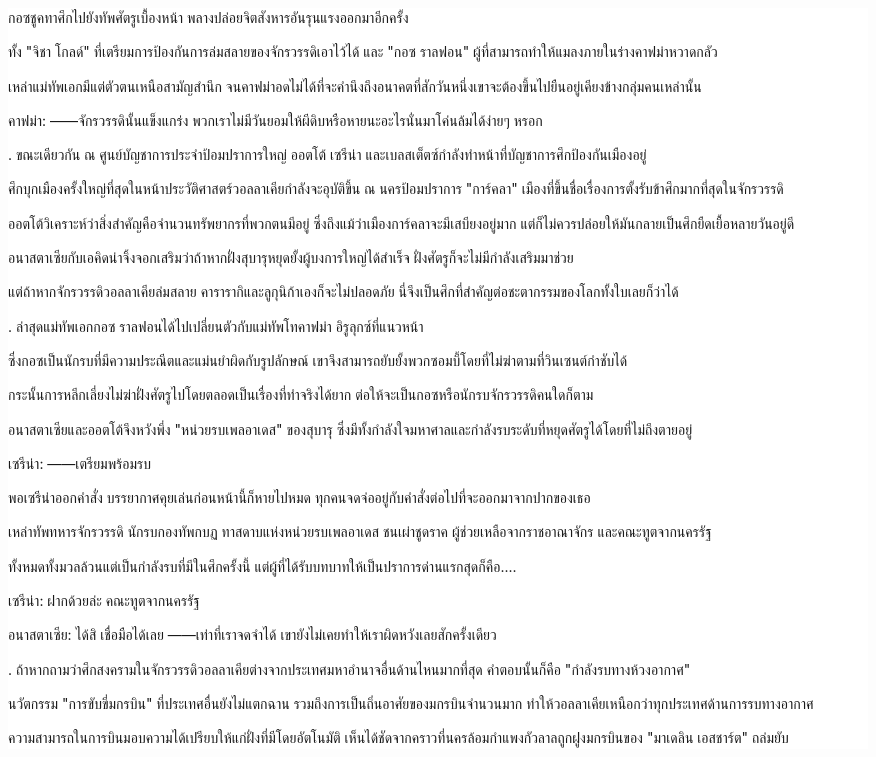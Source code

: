 กอซชูคทาศึกไปยังทัพศัตรูเบื้องหน้า พลางปล่อยจิตสังหารอันรุนแรงออกมาอีกครั้ง

ทั้ง "จิชา โกลด์" ที่เตรียมการป้องกันการล่มสลายของจักรวรรดิเอาไว้ได้ และ "กอซ ราลฟอน" ผู้ที่สามารถทำให้แมลงภายในร่างคาฟม่าหวาดกลัว

เหล่าแม่ทัพเอกมีแต่ตัวตนเหนือสามัญสำนึก จนคาฟม่าอดไม่ได้ที่จะคำนึงถึงอนาคตที่สักวันหนึ่งเขาจะต้องขึ้นไปยืนอยู่เคียงข้างกลุ่มคนเหล่านั้น

คาฟม่า: ――จักรวรรดินั้นแข็งแกร่ง พวกเราไม่มีวันยอมให้ผีดิบหรือหายนะอะไรนั่นมาโค่นล้มได้ง่ายๆ หรอก

.
ขณะเดียวกัน ณ ศูนย์บัญชาการประจำป้อมปราการใหญ่ ออตโต้ เซรีน่า และเบลสเต็ตซ์กำลังทำหน้าที่บัญชาการศึกป้องกันเมืองอยู่

ศึกบุกเมืองครั้งใหญ่ที่สุดในหน้าประวัติศาสตร์วอลลาเคียกำลังจะอุบัติขึ้น ณ นครป้อมปราการ "การ์คลา" เมืองที่ขึ้นชื่อเรื่องการตั้งรับข้าศึกมากที่สุดในจักรวรรดิ

ออตโต้วิเคราะห์ว่าสิ่งสำคัญคือจำนวนทรัพยากรที่พวกตนมีอยู่ ซึ่งถึงแม้ว่าเมืองการ์คลาจะมีเสบียงอยู่มาก แต่ก็ไม่ควรปล่อยให้มันกลายเป็นศึกยืดเยื้อหลายวันอยู่ดี

อนาสตาเซียกับเอคิดน่าจิ้งจอกเสริมว่าถ้าหากฝั่งสุบารุหยุดยั้งผู้บงการใหญ่ได้สำเร็จ ฝั่งศัตรูก็จะไม่มีกำลังเสริมมาช่วย

แต่ถ้าหากจักรวรรดิวอลลาเคียล่มสลาย คารารากิและลูกุนิก้าเองก็จะไม่ปลอดภัย นี่จึงเป็นศึกที่สำคัญต่อชะตากรรมของโลกทั้งใบเลยก็ว่าได้

.
ล่าสุดแม่ทัพเอกกอซ ราลฟอนได้ไปเปลี่ยนตัวกับแม่ทัพโทคาฟม่า อิรูลุกซ์ที่แนวหน้า

ซึ่งกอซเป็นนักรบที่มีความประณีตและแม่นยำผิดกับรูปลักษณ์ เขาจึงสามารถยับยั้งพวกซอมบี้โดยที่ไม่ฆ่าตามที่วินเซนต์กำชับได้

กระนั้นการหลีกเลี่ยงไม่ฆ่าฝั่งศัตรูไปโดยตลอดเป็นเรื่องที่ทำจริงได้ยาก ต่อให้จะเป็นกอซหรือนักรบจักรวรรดิคนใดก็ตาม

อนาสตาเซียและออตโต้จึงหวังพึ่ง "หน่วยรบเพลอาเดส" ของสุบารุ ซึ่งมีทั้งกำลังใจมหาศาลและกำลังรบระดับที่หยุดศัตรูได้โดยที่ไม่ถึงตายอยู่

เซรีน่า: ――เตรียมพร้อมรบ

พอเซรีน่าออกคำสั่ง บรรยากาศคุยเล่นก่อนหน้านี้ก็หายไปหมด ทุกคนจดจ่ออยู่กับคำสั่งต่อไปที่จะออกมาจากปากของเธอ

เหล่าทัพทหารจักรวรรดิ นักรบกองทัพกบฏ ทาสดาบแห่งหน่วยรบเพลอาเดส ชนเผ่าชูดราค ผู้ช่วยเหลือจากราชอาณาจักร และคณะทูตจากนครรัฐ

ทั้งหมดทั้งมวลล้วนแต่เป็นกำลังรบที่มีในศึกครั้งนี้ แต่ผู้ที่ได้รับบทบาทให้เป็นปราการด่านแรกสุดก็คือ....

เซรีน่า: ฝากด้วยล่ะ คณะทูตจากนครรัฐ

อนาสตาเซีย: ได้สิ เชื่อมือได้เลย ――เท่าที่เราจดจำได้ เขายังไม่เคยทำให้เราผิดหวังเลยสักครั้งเดียว

.
ถ้าหากถามว่าศึกสงครามในจักรวรรดิวอลลาเคียต่างจากประเทศมหาอำนาจอื่นด้านไหนมากที่สุด คำตอบนั้นก็คือ "กำลังรบทางห้วงอากาศ"

นวัตกรรม "การขับขี่มกรบิน" ที่ประเทศอื่นยังไม่แตกฉาน รวมถึงการเป็นถิ่นอาศัยของมกรบินจำนวนมาก ทำให้วอลลาเคียเหนือกว่าทุกประเทศด้านการรบทางอากาศ

ความสามารถในการบินมอบความได้เปรียบให้แก่ฝั่งที่มีโดยอัตโนมัติ เห็นได้ชัดจากคราวที่นครล้อมกำแพงกัวลาลถูกฝูงมกรบินของ "มาเดลิน เอสชาร์ต" ถล่มยับ
